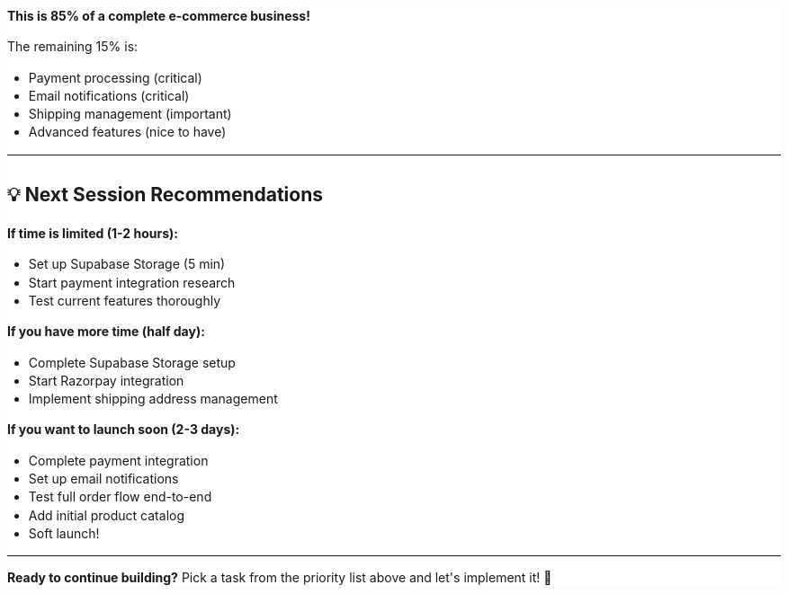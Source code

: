 **This is 85% of a complete e-commerce business!**

The remaining 15% is:
- Payment processing (critical)
- Email notifications (critical)
- Shipping management (important)
- Advanced features (nice to have)

---

## 💡 Next Session Recommendations

**If time is limited (1-2 hours):**
- Set up Supabase Storage (5 min)
- Start payment integration research
- Test current features thoroughly

**If you have more time (half day):**
- Complete Supabase Storage setup
- Start Razorpay integration
- Implement shipping address management

**If you want to launch soon (2-3 days):**
- Complete payment integration
- Set up email notifications
- Test full order flow end-to-end
- Add initial product catalog
- Soft launch!

---

**Ready to continue building?** Pick a task from the priority list above and let's implement it! 🚀
